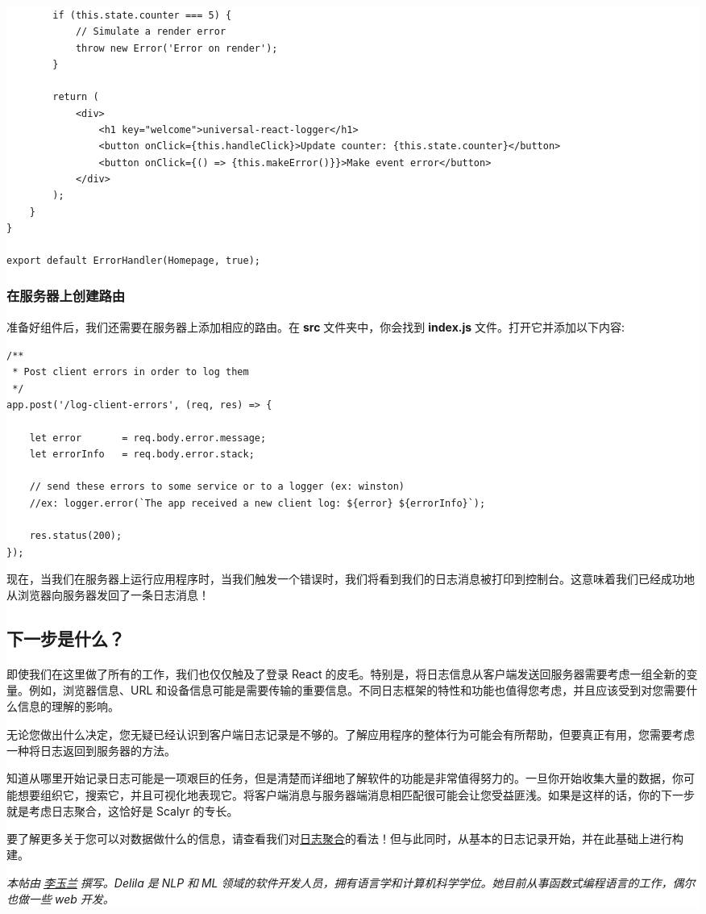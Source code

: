 ```
        if (this.state.counter === 5) {
            // Simulate a render error
            throw new Error('Error on render');
        }

        return (
            <div>
                <h1 key="welcome">universal-react-logger</h1>
                <button onClick={this.handleClick}>Update counter: {this.state.counter}</button>
                <button onClick={() => {this.makeError()}}>Make event error</button>
            </div>
        );
    }
}

export default ErrorHandler(Homepage, true);
```

### 在服务器上创建路由

准备好组件后，我们还需要在服务器上添加相应的路由。在 **src** 文件夹中，你会找到 **index.js** 文件。打开它并添加以下内容:

```
/**
 * Post client errors in order to log them
 */
app.post('/log-client-errors', (req, res) => {

    let error       = req.body.error.message;
    let errorInfo   = req.body.error.stack;

    // send these errors to some service or to a logger (ex: winston)
    //ex: logger.error(`The app received a new client log: ${error} ${errorInfo}`);

    res.status(200);
});
```

现在，当我们在服务器上运行应用程序时，当我们触发一个错误时，我们将看到我们的日志消息被打印到控制台。这意味着我们已经成功地从浏览器向服务器发回了一条日志消息！

## 下一步是什么？

即使我们在这里做了所有的工作，我们也仅仅触及了登录 React 的皮毛。特别是，将日志信息从客户端发送回服务器需要考虑一组全新的变量。例如，浏览器信息、URL 和设备信息可能是需要传输的重要信息。不同日志框架的特性和功能也值得您考虑，并且应该受到对您需要什么信息的理解的影响。

无论您做出什么决定，您无疑已经认识到客户端日志记录是不够的。了解应用程序的整体行为可能会有所帮助，但要真正有用，您需要考虑一种将日志返回到服务器的方法。

知道从哪里开始记录日志可能是一项艰巨的任务，但是清楚而详细地了解软件的功能是非常值得努力的。一旦你开始收集大量的数据，你可能想要组织它，搜索它，并且可视化地表现它。将客户端消息与服务器端消息相匹配很可能会让您受益匪浅。如果是这样的话，你的下一步就是考虑日志聚合，这恰好是 Scalyr 的专长。

要了解更多关于您可以对数据做什么的信息，请查看我们对[日志聚合](https://www.scalyr.com/product)的看法！但与此同时，从基本的日志记录开始，并在此基础上进行构建。

*本帖由* [*李玉兰*](https://www.linkedin.com/in/delila-lee-92061552/) *撰写。Delila 是 NLP 和 ML 领域的软件开发人员，拥有语言学和计算机科学学位。她目前从事函数式编程语言的工作，偶尔也做一些 web 开发。*